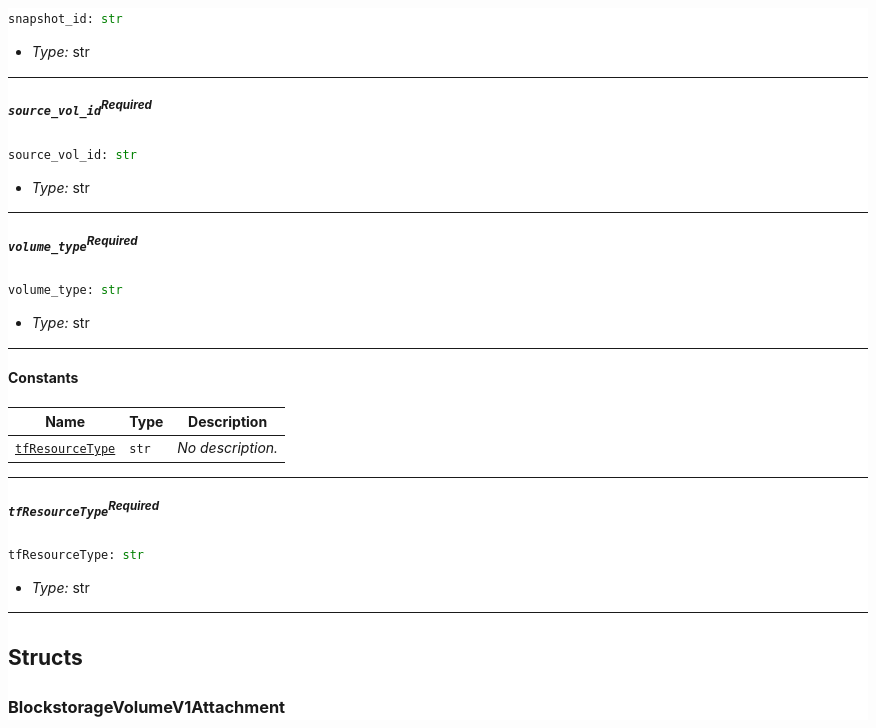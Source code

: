 ```python
snapshot_id: str
```

- *Type:* str

---

##### `source_vol_id`<sup>Required</sup> <a name="source_vol_id" id="@ithings/cdktf-provider-openstack.blockstorageVolumeV1.BlockstorageVolumeV1.property.sourceVolId"></a>

```python
source_vol_id: str
```

- *Type:* str

---

##### `volume_type`<sup>Required</sup> <a name="volume_type" id="@ithings/cdktf-provider-openstack.blockstorageVolumeV1.BlockstorageVolumeV1.property.volumeType"></a>

```python
volume_type: str
```

- *Type:* str

---

#### Constants <a name="Constants" id="Constants"></a>

| **Name** | **Type** | **Description** |
| --- | --- | --- |
| <code><a href="#@ithings/cdktf-provider-openstack.blockstorageVolumeV1.BlockstorageVolumeV1.property.tfResourceType">tfResourceType</a></code> | <code>str</code> | *No description.* |

---

##### `tfResourceType`<sup>Required</sup> <a name="tfResourceType" id="@ithings/cdktf-provider-openstack.blockstorageVolumeV1.BlockstorageVolumeV1.property.tfResourceType"></a>

```python
tfResourceType: str
```

- *Type:* str

---

## Structs <a name="Structs" id="Structs"></a>

### BlockstorageVolumeV1Attachment <a name="BlockstorageVolumeV1Attachment" id="@ithings/cdktf-provider-openstack.blockstorageVolumeV1.BlockstorageVolumeV1Attachment"></a>
